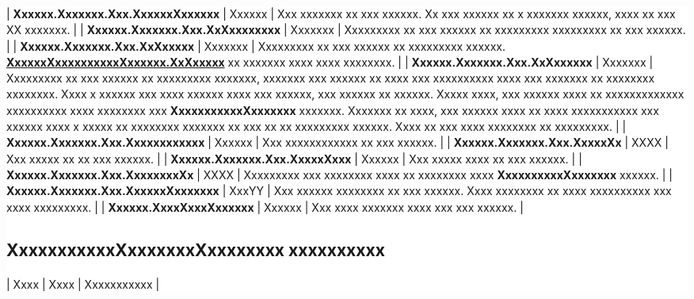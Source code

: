 | **Xxxxxx.Xxxxxxx.Xxx.XxxxxxXxxxxxx**  | Xxxxxx     | Xxx xxxxxxx xx xxx xxxxxx. Xx xxx xxxxxx xx x xxxxxxx xxxxxx, xxxx xx xxx XX xxxxxxx.                                                                                                                                                                                                                                                                                                                                                                                                  |
| **Xxxxxx.Xxxxxxx.Xxx.XxXxxxxxxxx**    | Xxxxxxx    | Xxxxxxxxx xx xxx xxxxxx xx xxxxxxxxx xxxxxxxxx xx xxx xxxxxx.                                                                                                                                                                                                                                                                                                                                                                                                                          |
| **Xxxxxx.Xxxxxxx.Xxx.XxXxxxxx**       | Xxxxxxx    | Xxxxxxxxx xx xxx xxxxxx xx xxxxxxxxx xxxxxx. [
            **XxxxxxXxxxxxxxxxxXxxxxxx.XxXxxxxx**](https://msdn.microsoft.com/en-us/library/windows/apps/windows.devices.enumeration.deviceinformation.pairing.aspx_ispaired) xx xxxxxxx xxxx xxxx xxxxxxxx.                                                                                                                                                                                                                                                                                                                      |
| **Xxxxxx.Xxxxxxx.Xxx.XxXxxxxxx**      | Xxxxxxx    | Xxxxxxxxx xx xxx xxxxxx xx xxxxxxxxx xxxxxxx, xxxxxxx xxx xxxxxx xx xxxx xxx xxxxxxxxxx xxxx xxx xxxxxxx xx xxxxxxxx xxxxxxxx. Xxxx x xxxxxx xxx xxxx xxxxxx xxxx xxx xxxxxx, xxx xxxxxx xx xxxxxx. Xxxxx xxxx, xxx xxxxxx xxxx xx xxxxxxxxxxxxx xxxxxxxxxx xxxx xxxxxxxx xxx **XxxxxxxxxxxXxxxxxxx** xxxxxxx. Xxxxxxx xx xxxx, xxx xxxxxx xxxx xx xxxx xxxxxxxxxxx xxx xxxxxx xxxx x xxxxx xx xxxxxxxx xxxxxxx xx xxx xx xx xxxxxxxxx xxxxxx. Xxxx xx xxx xxxx xxxxxxxx xx xxxxxxxxx. |
| **Xxxxxx.Xxxxxxx.Xxx.Xxxxxxxxxxxx**   | Xxxxxx     | Xxx xxxxxxxxxxxx xx xxx xxxxxx.                                                                                                                                                                                                                                                                                                                                                                                                                                                        |
| **Xxxxxx.Xxxxxxx.Xxx.XxxxxXx**        | XXXX       | Xxx xxxxx xx xx xxx xxxxxx.                                                                                                                                                                                                                                                                                                                                                                                                                                                            |
| **Xxxxxx.Xxxxxxx.Xxx.XxxxxXxxx**      | Xxxxxx     | Xxx xxxxx xxxx xx xxx xxxxxx.                                                                                                                                                                                                                                                                                                                                                                                                                                                          |
| **Xxxxxx.Xxxxxxx.Xxx.XxxxxxxxXx**     | XXXX       | Xxxxxxxxx xxx xxxxxxxx xxxx xx xxxxxxxx xxxx **XxxxxxxxxxXxxxxxxx** xxxxxx.                                                                                                                                                                                                                                                                                                                                                                                                            |
| **Xxxxxx.Xxxxxxx.Xxx.XxxxxxXxxxxxxx** | XxxYY      | Xxx xxxxxx xxxxxxxx xx xxx xxxxxx. Xxxx xxxxxxxx xx xxxx xxxxxxxxxx xxx xxxx xxxxxxxxx.                                                                                                                                                                                                                                                                                                                                                                                                |
| **Xxxxxx.XxxxXxxxXxxxxxx**            | Xxxxxx     | Xxx xxxx xxxxxxx xxxx xxx xxx xxxxxx.                                                                                                                                                                                                                                                                                                                                                                                                                                                  |

 

## XxxxxxxxxxxXxxxxxxxXxxxxxxxx xxxxxxxxxx

| Xxxx                                                | Xxxx       | Xxxxxxxxxxx                                                                                                                                                                                                                                                                                                                                                                                                                                                                                                                  |
